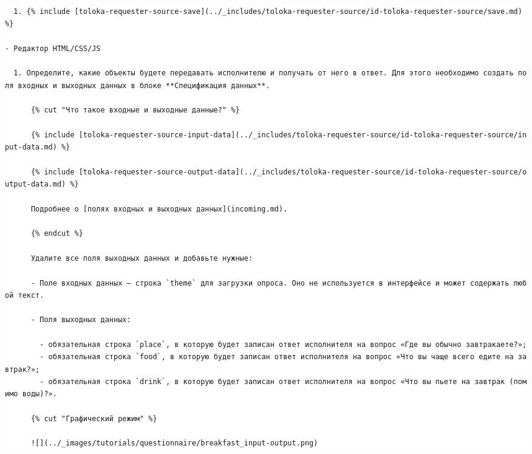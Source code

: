       1. {% include [toloka-requester-source-save](../_includes/toloka-requester-source/id-toloka-requester-source/save.md) %}

    - Редактор HTML/CSS/JS

      1. Определите, какие объекты будете передавать исполнителю и получать от него в ответ. Для этого необходимо создать поля входных и выходных данных в блоке **Спецификация данных**.

          {% cut "Что такое входные и выходные данные?" %}

          {% include [toloka-requester-source-input-data](../_includes/toloka-requester-source/id-toloka-requester-source/input-data.md) %}

          {% include [toloka-requester-source-output-data](../_includes/toloka-requester-source/id-toloka-requester-source/output-data.md) %}

          Подробнее о [полях входных и выходных данных](incoming.md).

          {% endcut %}

          Удалите все поля выходных данных и добавьте нужные:

          - Поле входных данных — строка `theme` для загрузки опроса. Оно не используется в интерфейсе и может содержать любой текст.

          - Поля выходных данных:

            - обязательная строка `place`, в которую будет записан ответ исполнителя на вопрос «Где вы обычно завтракаете?»;
            - обязательная строка `food`, в которую будет записан ответ исполнителя на вопрос «Что вы чаще всего едите на завтрак?»;
            - обязательная строка `drink`, в которую будет записан ответ исполнителя на вопрос «Что вы пьете на завтрак (помимо воды)?».

          {% cut "Графический режим" %}

          ![](../_images/tutorials/questionnaire/breakfast_input-output.png)
